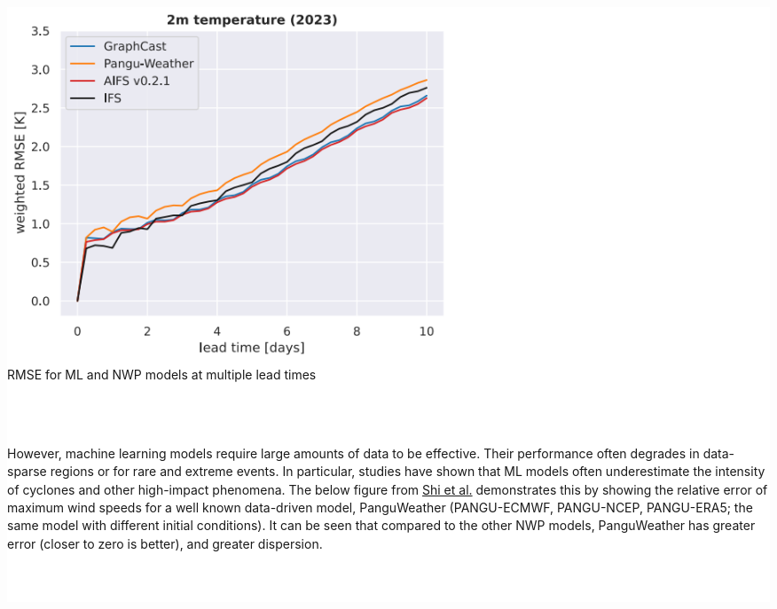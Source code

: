   <img src="/assets/post1_fig2.png" alt="ML Models RMSE" width="500" height="400">
  <figcaption>RMSE for ML and NWP models at multiple lead times</figcaption>
</figure>

<br><br>

However, machine learning models require large amounts of data to be effective. Their performance often degrades in data-sparse regions or for rare and extreme events. In particular, studies have shown that ML models often underestimate the intensity of cyclones and other high-impact phenomena. The below figure from [Shi et al.](https://agupubs.onlinelibrary.wiley.com/doi/full/10.1029/2024JH000481) demonstrates this by showing the relative error of maximum wind speeds for a well known data-driven model, PanguWeather (PANGU-ECMWF, PANGU-NCEP, PANGU-ERA5; the same model with different initial conditions). It can be seen that compared to the other NWP models, PanguWeather has greater error (closer to zero is better), and greater dispersion.

<br><br>
<figure class="center-image">